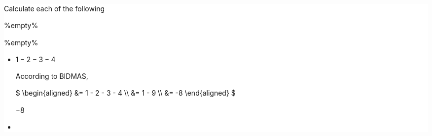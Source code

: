 Calculate each of the following 

</div>
<div class='workings'>
<div class='working'>

%empty%

</div>
</div>
<div class='answers'>
<div class='answer'>

%empty%

</div>
</div>
<ul class='subquestion TODO'>
<li>
<div class='question_envelope rag_red subquestion'>
<div class='topics'>
<ul>
</ul>
</div>
<div class='question subquestion'>

$1 - 2 - 3 - 4$

</div>
<div class='workings'>
<div class='working'>

According to BIDMAS,

$
\begin{aligned}
&= 1 - 2 - 3 - 4 \\\\
&= 1 - 9 \\\\
&= -8
\end{aligned}
$

</div>
</div>
<div class='answers'>
<div class='answer'>

$-8$

</div>
</div>

</div>
</li>
<li>
<div class='question_envelope rag_red subquestion'>
<div class='topics'>
<ul>
</ul>
</div>
<div class='question subquestion'>
